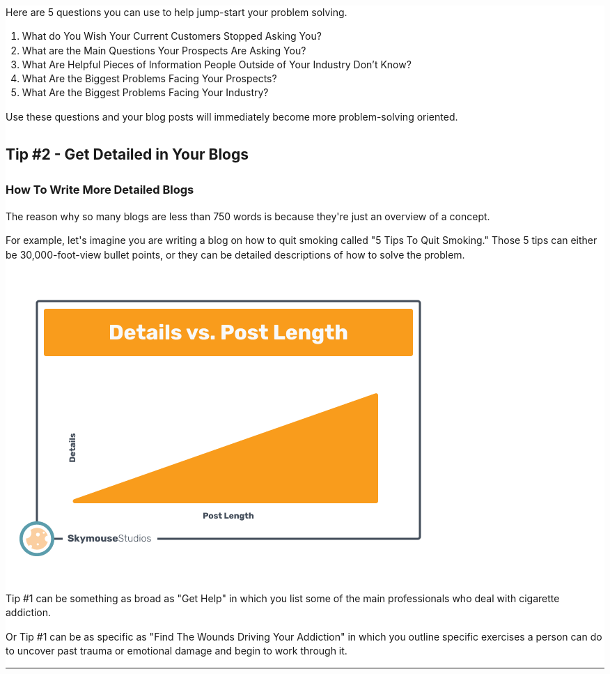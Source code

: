 Here are 5 questions you can use to help jump-start your problem solving. 

1. What do You Wish Your Current Customers Stopped Asking You?
2. What are the Main Questions Your Prospects Are Asking You?
3. What Are Helpful Pieces of Information People Outside of Your Industry Don’t Know?
4. What Are the Biggest Problems Facing Your Prospects?
5. What Are the Biggest Problems Facing Your Industry?

Use these questions and your blog posts will immediately become more problem-solving oriented. 

## Tip #2 - Get Detailed in Your Blogs

### How To Write More Detailed Blogs

The reason why so many blogs are less than 750 words is because they're just an overview of a concept. 

For example, let's imagine you are writing a blog on how to quit smoking called "5 Tips To Quit Smoking." Those 5 tips can either be 30,000-foot-view bullet points, or they can be detailed descriptions of how to solve the problem.

<img class="blog-image-mid" src="/uploads/026-blog-details.png" alt="more details make bigger blogs">

Tip #1 can be something as broad as "Get Help" in which you list some of the main professionals who deal with cigarette addiction. 

Or Tip #1 can be as specific as "Find The Wounds Driving Your Addiction" in which you outline specific exercises a person can do to uncover past trauma or emotional damage and begin to work through it. 

---
